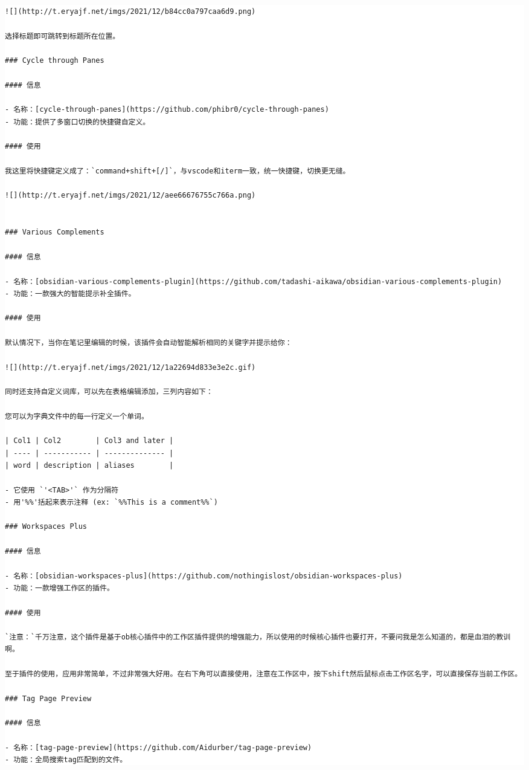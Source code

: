````
![](http://t.eryajf.net/imgs/2021/12/b84cc0a797caa6d9.png)

选择标题即可跳转到标题所在位置。

### Cycle through Panes

#### 信息

- 名称：[cycle-through-panes](https://github.com/phibr0/cycle-through-panes)
- 功能：提供了多窗口切换的快捷键自定义。

#### 使用

我这里将快捷键定义成了：`command+shift+[/]`，与vscode和iterm一致，统一快捷键，切换更无缝。

![](http://t.eryajf.net/imgs/2021/12/aee66676755c766a.png)


### Various Complements

#### 信息

- 名称：[obsidian-various-complements-plugin](https://github.com/tadashi-aikawa/obsidian-various-complements-plugin)
- 功能：一款强大的智能提示补全插件。

#### 使用

默认情况下，当你在笔记里编辑的时候，该插件会自动智能解析相同的关键字并提示给你：

![](http://t.eryajf.net/imgs/2021/12/1a22694d833e3e2c.gif)

同时还支持自定义词库，可以先在表格编辑添加，三列内容如下：

您可以为字典文件中的每一行定义一个单词。

| Col1 | Col2        | Col3 and later |
| ---- | ----------- | -------------- |
| word | description | aliases        |

- 它使用 `'<TAB>'` 作为分隔符
- 用'%%'括起来表示注释 (ex: `%%This is a comment%%`)

### Workspaces Plus

#### 信息

- 名称：[obsidian-workspaces-plus](https://github.com/nothingislost/obsidian-workspaces-plus)
- 功能：一款增强工作区的插件。

#### 使用

`注意：`千万注意，这个插件是基于ob核心插件中的工作区插件提供的增强能力，所以使用的时候核心插件也要打开，不要问我是怎么知道的，都是血泪的教训啊。

至于插件的使用，应用非常简单，不过非常强大好用。在右下角可以直接使用，注意在工作区中，按下shift然后鼠标点击工作区名字，可以直接保存当前工作区。

### Tag Page Preview

#### 信息

- 名称：[tag-page-preview](https://github.com/Aidurber/tag-page-preview)
- 功能：全局搜索tag匹配到的文件。

````

[^1]: 通过command+p打开命令面板搜索tidy即可一键整理